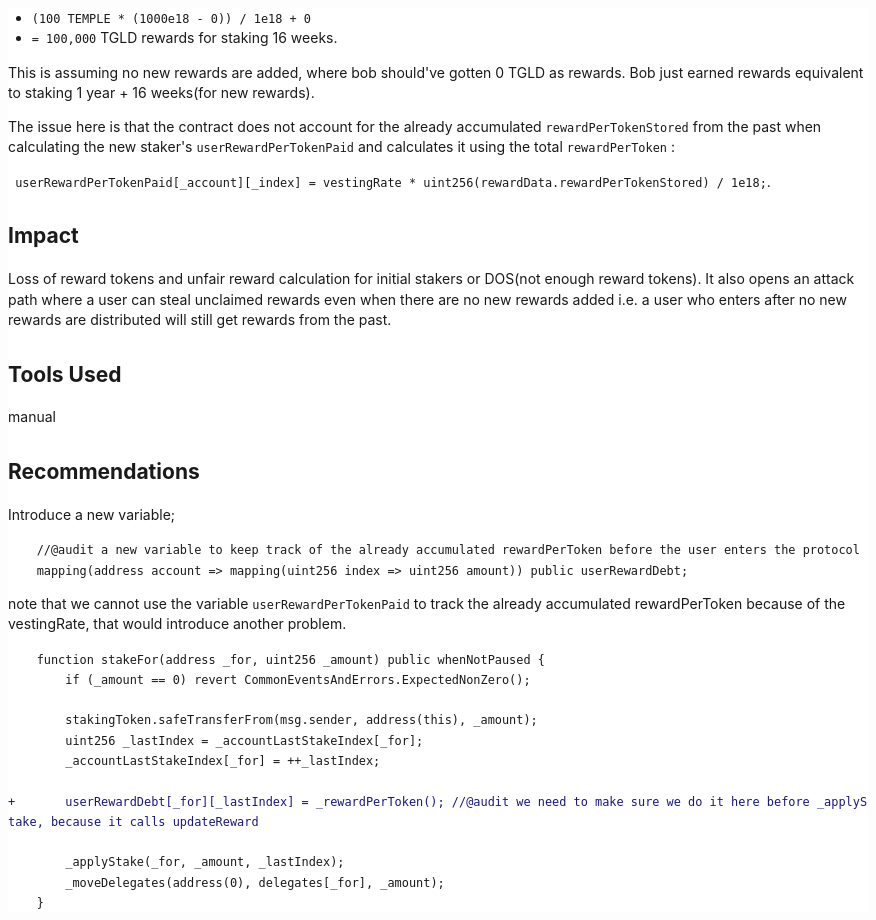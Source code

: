 * `(100 TEMPLE * (1000e18 - 0)) / 1e18 + 0`
* `= 100,000` TGLD rewards for staking 16 weeks.

This is assuming no new rewards are added, where bob should've gotten 0 TGLD as rewards. Bob just earned rewards equivalent to staking 1 year + 16 weeks(for new rewards).

The issue here is that the contract does not account for the already accumulated `rewardPerTokenStored` from the past when calculating the new staker's `userRewardPerTokenPaid` and calculates it using the total `rewardPerToken` :

&#x20;` userRewardPerTokenPaid[_account][_index] = vestingRate * uint256(rewardData.rewardPerTokenStored) / 1e18;`.

## Impact

Loss of reward tokens and unfair reward calculation for initial stakers or DOS(not enough reward tokens).
It also opens an attack path where a user can steal unclaimed rewards even when there are no new rewards added i.e. a user who enters after no new rewards are distributed will still get rewards from the past.

## Tools Used

manual

## Recommendations

Introduce a new variable;

```solidity
    //@audit a new variable to keep track of the already accumulated rewardPerToken before the user enters the protocol
    mapping(address account => mapping(uint256 index => uint256 amount)) public userRewardDebt; 
```

note that we cannot use the variable `userRewardPerTokenPaid` to track the already accumulated rewardPerToken because of the vestingRate, that would introduce another problem.

```diff
    function stakeFor(address _for, uint256 _amount) public whenNotPaused {
        if (_amount == 0) revert CommonEventsAndErrors.ExpectedNonZero();

        stakingToken.safeTransferFrom(msg.sender, address(this), _amount);
        uint256 _lastIndex = _accountLastStakeIndex[_for];
        _accountLastStakeIndex[_for] = ++_lastIndex; 

+       userRewardDebt[_for][_lastIndex] = _rewardPerToken(); //@audit we need to make sure we do it here before _applyStake, because it calls updateReward 

        _applyStake(_for, _amount, _lastIndex); 
        _moveDelegates(address(0), delegates[_for], _amount);
    }
```
